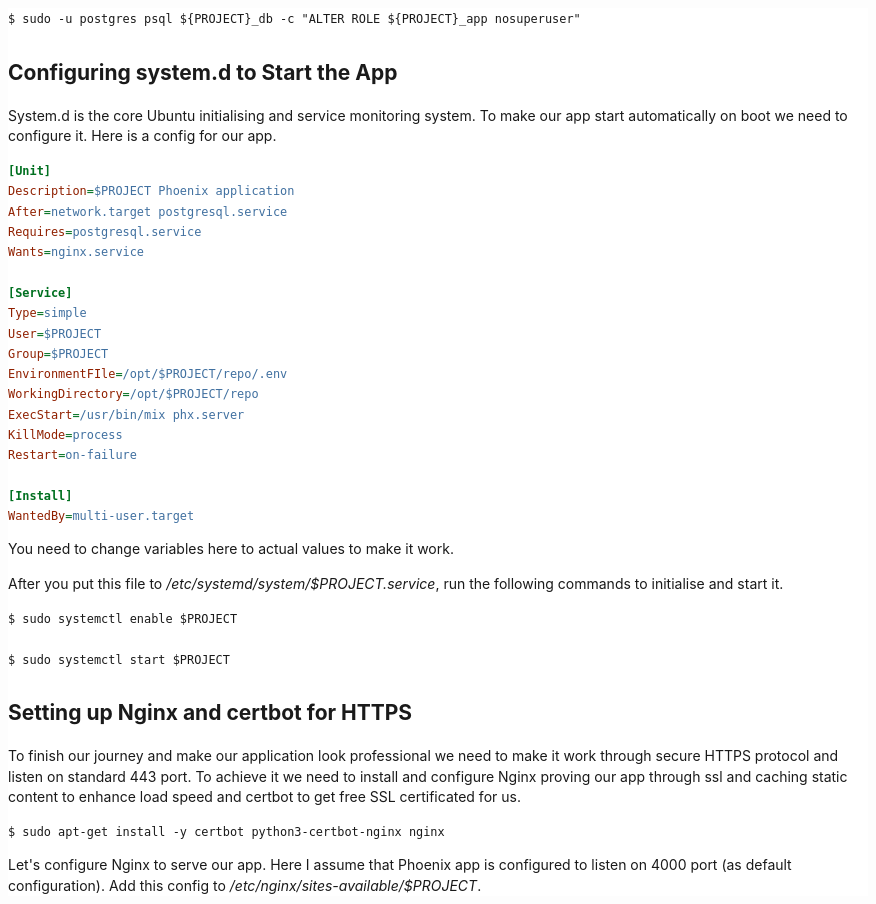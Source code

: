 ```terminal
$ sudo -u postgres psql ${PROJECT}_db -c "ALTER ROLE ${PROJECT}_app nosuperuser" 
```

## Configuring system.d to Start the App

System.d is the core Ubuntu initialising and service monitoring system.
To make our app start automatically on boot we need to configure it.
Here is a config for our app.

```ini
[Unit]
Description=$PROJECT Phoenix application
After=network.target postgresql.service
Requires=postgresql.service
Wants=nginx.service

[Service]
Type=simple
User=$PROJECT
Group=$PROJECT
EnvironmentFIle=/opt/$PROJECT/repo/.env
WorkingDirectory=/opt/$PROJECT/repo
ExecStart=/usr/bin/mix phx.server
KillMode=process
Restart=on-failure

[Install]
WantedBy=multi-user.target
```
You need to change variables here to actual values to make it work.

After you put this file to */etc/systemd/system/\$PROJECT.service*, run
the following commands to initialise and start it.

```console
$ sudo systemctl enable $PROJECT

$ sudo systemctl start $PROJECT
```

## Setting up Nginx and certbot for HTTPS

To finish our journey and make our application look professional we need
to make it work through secure HTTPS protocol and listen on standard 443
port. To achieve it we need to install and configure Nginx proving our
app through ssl and caching static content to enhance load speed and
certbot to get free SSL certificated for us.

```console
$ sudo apt-get install -y certbot python3-certbot-nginx nginx
```


Let's configure Nginx to serve our app. Here I assume that Phoenix app
is configured to listen on 4000 port (as default configuration). Add
this config to */etc/nginx/sites-available/\$PROJECT*.
